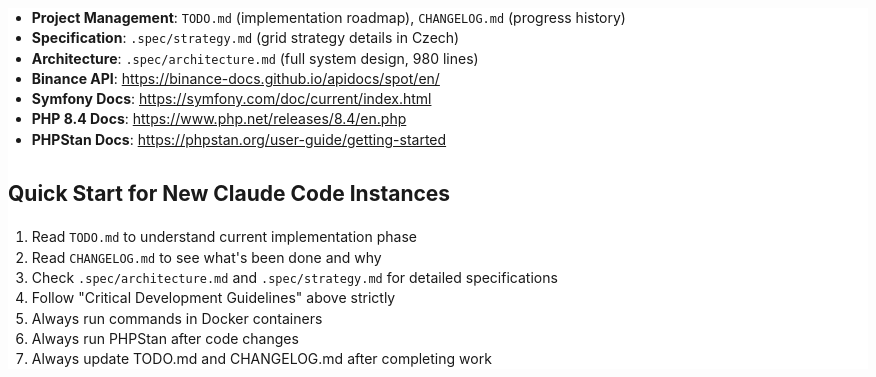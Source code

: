 - **Project Management**: `TODO.md` (implementation roadmap), `CHANGELOG.md` (progress history)
- **Specification**: `.spec/strategy.md` (grid strategy details in Czech)
- **Architecture**: `.spec/architecture.md` (full system design, 980 lines)
- **Binance API**: https://binance-docs.github.io/apidocs/spot/en/
- **Symfony Docs**: https://symfony.com/doc/current/index.html
- **PHP 8.4 Docs**: https://www.php.net/releases/8.4/en.php
- **PHPStan Docs**: https://phpstan.org/user-guide/getting-started

## Quick Start for New Claude Code Instances

1. Read `TODO.md` to understand current implementation phase
2. Read `CHANGELOG.md` to see what's been done and why
3. Check `.spec/architecture.md` and `.spec/strategy.md` for detailed specifications
4. Follow "Critical Development Guidelines" above strictly
5. Always run commands in Docker containers
6. Always run PHPStan after code changes
7. Always update TODO.md and CHANGELOG.md after completing work
